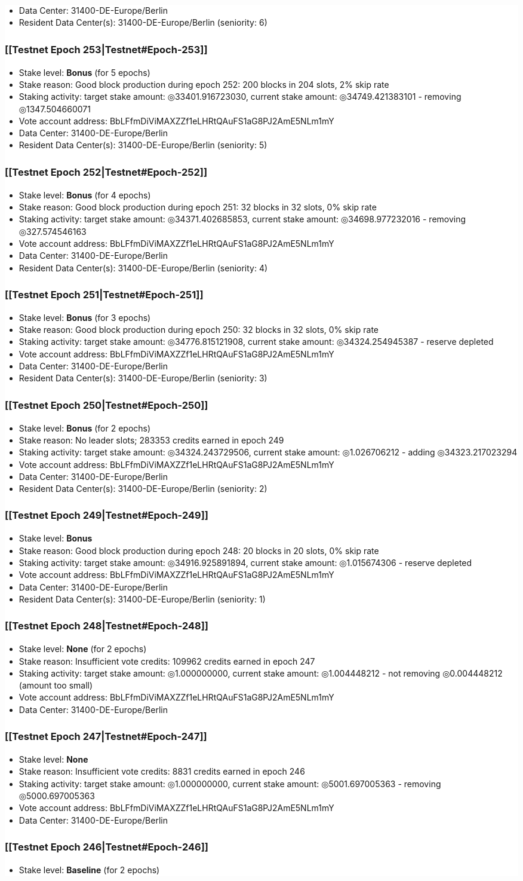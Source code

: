 * Data Center: 31400-DE-Europe/Berlin
* Resident Data Center(s): 31400-DE-Europe/Berlin (seniority: 6)
### [[Testnet Epoch 253|Testnet#Epoch-253]]
* Stake level: **Bonus** (for 5 epochs)
* Stake reason: Good block production during epoch 252: 200 blocks in 204 slots, 2% skip rate
* Staking activity: target stake amount: ◎33401.916723030, current stake amount: ◎34749.421383101 - removing ◎1347.504660071
* Vote account address: BbLFfmDiViMAXZZf1eLHRtQAuFS1aG8PJ2AmE5NLm1mY
* Data Center: 31400-DE-Europe/Berlin
* Resident Data Center(s): 31400-DE-Europe/Berlin (seniority: 5)
### [[Testnet Epoch 252|Testnet#Epoch-252]]
* Stake level: **Bonus** (for 4 epochs)
* Stake reason: Good block production during epoch 251: 32 blocks in 32 slots, 0% skip rate
* Staking activity: target stake amount: ◎34371.402685853, current stake amount: ◎34698.977232016 - removing ◎327.574546163
* Vote account address: BbLFfmDiViMAXZZf1eLHRtQAuFS1aG8PJ2AmE5NLm1mY
* Data Center: 31400-DE-Europe/Berlin
* Resident Data Center(s): 31400-DE-Europe/Berlin (seniority: 4)
### [[Testnet Epoch 251|Testnet#Epoch-251]]
* Stake level: **Bonus** (for 3 epochs)
* Stake reason: Good block production during epoch 250: 32 blocks in 32 slots, 0% skip rate
* Staking activity: target stake amount: ◎34776.815121908, current stake amount: ◎34324.254945387 - reserve depleted
* Vote account address: BbLFfmDiViMAXZZf1eLHRtQAuFS1aG8PJ2AmE5NLm1mY
* Data Center: 31400-DE-Europe/Berlin
* Resident Data Center(s): 31400-DE-Europe/Berlin (seniority: 3)
### [[Testnet Epoch 250|Testnet#Epoch-250]]
* Stake level: **Bonus** (for 2 epochs)
* Stake reason: No leader slots; 283353 credits earned in epoch 249
* Staking activity: target stake amount: ◎34324.243729506, current stake amount: ◎1.026706212 - adding ◎34323.217023294
* Vote account address: BbLFfmDiViMAXZZf1eLHRtQAuFS1aG8PJ2AmE5NLm1mY
* Data Center: 31400-DE-Europe/Berlin
* Resident Data Center(s): 31400-DE-Europe/Berlin (seniority: 2)
### [[Testnet Epoch 249|Testnet#Epoch-249]]
* Stake level: **Bonus**
* Stake reason: Good block production during epoch 248: 20 blocks in 20 slots, 0% skip rate
* Staking activity: target stake amount: ◎34916.925891894, current stake amount: ◎1.015674306 - reserve depleted
* Vote account address: BbLFfmDiViMAXZZf1eLHRtQAuFS1aG8PJ2AmE5NLm1mY
* Data Center: 31400-DE-Europe/Berlin
* Resident Data Center(s): 31400-DE-Europe/Berlin (seniority: 1)
### [[Testnet Epoch 248|Testnet#Epoch-248]]
* Stake level: **None** (for 2 epochs)
* Stake reason: Insufficient vote credits: 109962 credits earned in epoch 247
* Staking activity: target stake amount: ◎1.000000000, current stake amount: ◎1.004448212 - not removing ◎0.004448212 (amount too small)
* Vote account address: BbLFfmDiViMAXZZf1eLHRtQAuFS1aG8PJ2AmE5NLm1mY
* Data Center: 31400-DE-Europe/Berlin
### [[Testnet Epoch 247|Testnet#Epoch-247]]
* Stake level: **None**
* Stake reason: Insufficient vote credits: 8831 credits earned in epoch 246
* Staking activity: target stake amount: ◎1.000000000, current stake amount: ◎5001.697005363 - removing ◎5000.697005363
* Vote account address: BbLFfmDiViMAXZZf1eLHRtQAuFS1aG8PJ2AmE5NLm1mY
* Data Center: 31400-DE-Europe/Berlin
### [[Testnet Epoch 246|Testnet#Epoch-246]]
* Stake level: **Baseline** (for 2 epochs)